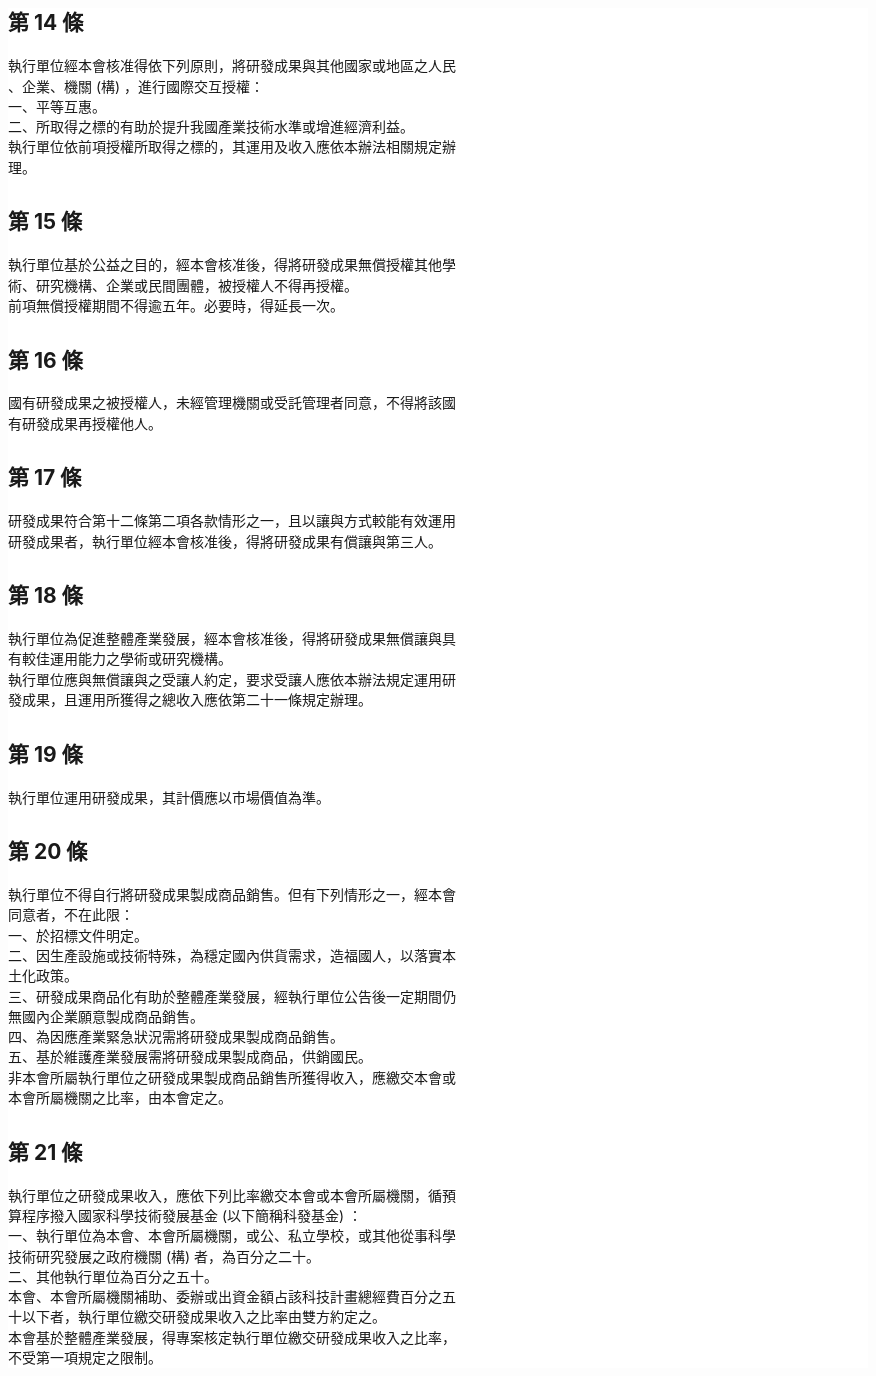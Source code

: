 第 14 條
--------
執行單位經本會核准得依下列原則，將研發成果與其他國家或地區之人民  
、企業、機關 (構) ，進行國際交互授權：  
一、平等互惠。  
二、所取得之標的有助於提升我國產業技術水準或增進經濟利益。  
執行單位依前項授權所取得之標的，其運用及收入應依本辦法相關規定辦  
理。

第 15 條
--------
執行單位基於公益之目的，經本會核准後，得將研發成果無償授權其他學  
術、研究機構、企業或民間團體，被授權人不得再授權。  
前項無償授權期間不得逾五年。必要時，得延長一次。

第 16 條
--------
國有研發成果之被授權人，未經管理機關或受託管理者同意，不得將該國  
有研發成果再授權他人。

第 17 條
--------
研發成果符合第十二條第二項各款情形之一，且以讓與方式較能有效運用  
研發成果者，執行單位經本會核准後，得將研發成果有償讓與第三人。

第 18 條
--------
執行單位為促進整體產業發展，經本會核准後，得將研發成果無償讓與具  
有較佳運用能力之學術或研究機構。  
執行單位應與無償讓與之受讓人約定，要求受讓人應依本辦法規定運用研  
發成果，且運用所獲得之總收入應依第二十一條規定辦理。

第 19 條
--------
執行單位運用研發成果，其計價應以市場價值為準。

第 20 條
--------
執行單位不得自行將研發成果製成商品銷售。但有下列情形之一，經本會  
同意者，不在此限：  
一、於招標文件明定。  
二、因生產設施或技術特殊，為穩定國內供貨需求，造福國人，以落實本  
    土化政策。  
三、研發成果商品化有助於整體產業發展，經執行單位公告後一定期間仍  
    無國內企業願意製成商品銷售。  
四、為因應產業緊急狀況需將研發成果製成商品銷售。  
五、基於維護產業發展需將研發成果製成商品，供銷國民。  
非本會所屬執行單位之研發成果製成商品銷售所獲得收入，應繳交本會或  
本會所屬機關之比率，由本會定之。

第 21 條
--------
執行單位之研發成果收入，應依下列比率繳交本會或本會所屬機關，循預  
算程序撥入國家科學技術發展基金 (以下簡稱科發基金) ：  
一、執行單位為本會、本會所屬機關，或公、私立學校，或其他從事科學  
    技術研究發展之政府機關 (構) 者，為百分之二十。  
二、其他執行單位為百分之五十。  
本會、本會所屬機關補助、委辦或出資金額占該科技計畫總經費百分之五  
十以下者，執行單位繳交研發成果收入之比率由雙方約定之。  
本會基於整體產業發展，得專案核定執行單位繳交研發成果收入之比率，  
不受第一項規定之限制。

